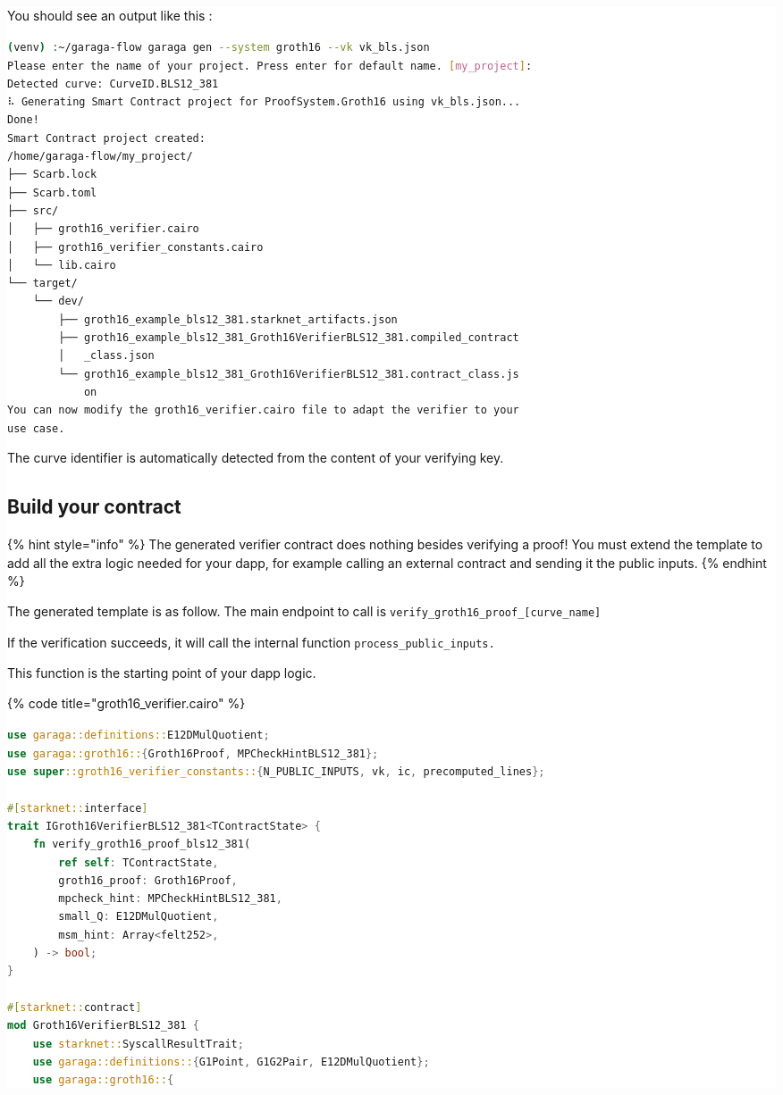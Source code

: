 You should see an output like this :

```bash
(venv) :~/garaga-flow garaga gen --system groth16 --vk vk_bls.json 
Please enter the name of your project. Press enter for default name. [my_project]:   
Detected curve: CurveID.BLS12_381
⠧ Generating Smart Contract project for ProofSystem.Groth16 using vk_bls.json...
Done!
Smart Contract project created:
/home/garaga-flow/my_project/
├── Scarb.lock
├── Scarb.toml
├── src/
│   ├── groth16_verifier.cairo
│   ├── groth16_verifier_constants.cairo
│   └── lib.cairo
└── target/
    └── dev/
        ├── groth16_example_bls12_381.starknet_artifacts.json
        ├── groth16_example_bls12_381_Groth16VerifierBLS12_381.compiled_contract
        │   _class.json
        └── groth16_example_bls12_381_Groth16VerifierBLS12_381.contract_class.js
            on
You can now modify the groth16_verifier.cairo file to adapt the verifier to your
use case.

```

The curve identifier is automatically detected from the content of your verifying key.&#x20;

## Build your contract

{% hint style="info" %}
The generated verifier contract does nothing besides verifying a proof! You must extend the template to add all the extra logic needed for your dapp, for example calling an external contract and sending it the public inputs.
{% endhint %}

The generated template is as follow. The main endpoint to call is `verify_groth16_proof_[curve_name]`

If the verification succeeds, it will call the internal function `process_public_inputs.`

This function is the starting point of your dapp logic.&#x20;

{% code title="groth16_verifier.cairo" %}
```rust
use garaga::definitions::E12DMulQuotient;
use garaga::groth16::{Groth16Proof, MPCheckHintBLS12_381};
use super::groth16_verifier_constants::{N_PUBLIC_INPUTS, vk, ic, precomputed_lines};

#[starknet::interface]
trait IGroth16VerifierBLS12_381<TContractState> {
    fn verify_groth16_proof_bls12_381(
        ref self: TContractState,
        groth16_proof: Groth16Proof,
        mpcheck_hint: MPCheckHintBLS12_381,
        small_Q: E12DMulQuotient,
        msm_hint: Array<felt252>,
    ) -> bool;
}

#[starknet::contract]
mod Groth16VerifierBLS12_381 {
    use starknet::SyscallResultTrait;
    use garaga::definitions::{G1Point, G1G2Pair, E12DMulQuotient};
    use garaga::groth16::{
```